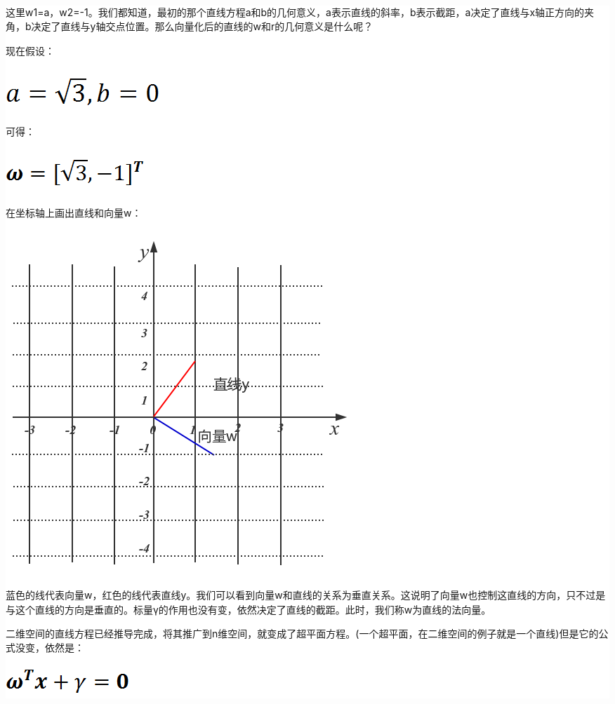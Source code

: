 这里w1=a，w2=-1。我们都知道，最初的那个直线方程a和b的几何意义，a表示直线的斜率，b表示截距，a决定了直线与x轴正方向的夹角，b决定了直线与y轴交点位置。那么向量化后的直线的w和r的几何意义是什么呢？

现在假设：

[![机器学习实战教程（八）：支持向量机原理篇之手撕线性SVM](08.支持向量机原理篇之手撕线性SVM.assets/ml_8_17.png)](https://www.cuijiahua.com/wp-content/uploads/2017/11/ml_8_17.png)

可得：

[![机器学习实战教程（八）：支持向量机原理篇之手撕线性SVM](08.支持向量机原理篇之手撕线性SVM.assets/ml_8_18.png)](https://www.cuijiahua.com/wp-content/uploads/2017/11/ml_8_18.png)

在坐标轴上画出直线和向量w：

[![机器学习实战教程（八）：支持向量机原理篇之手撕线性SVM](08.支持向量机原理篇之手撕线性SVM.assets/ml_8_19.png)](https://www.cuijiahua.com/wp-content/uploads/2017/11/ml_8_19.png)

蓝色的线代表向量w，红色的线代表直线y。我们可以看到向量w和直线的关系为垂直关系。这说明了向量w也控制这直线的方向，只不过是与这个直线的方向是垂直的。标量γ的作用也没有变，依然决定了直线的截距。此时，我们称w为直线的法向量。

二维空间的直线方程已经推导完成，将其推广到n维空间，就变成了超平面方程。(一个超平面，在二维空间的例子就是一个直线)但是它的公式没变，依然是：

[![机器学习实战教程（八）：支持向量机原理篇之手撕线性SVM](08.支持向量机原理篇之手撕线性SVM.assets/ml_8_20.png)](https://www.cuijiahua.com/wp-content/uploads/2017/11/ml_8_20.png)
